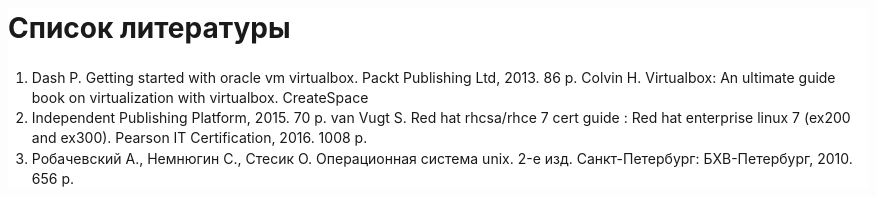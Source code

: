 # Список литературы

1. Dash P. Getting started with oracle vm virtualbox. Packt Publishing Ltd, 2013. 86 p.
Colvin H. Virtualbox: An ultimate guide book on virtualization with virtualbox. CreateSpace 
2. Independent Publishing Platform, 2015. 70 p.
van Vugt S. Red hat rhcsa/rhce 7 cert guide : Red hat enterprise linux 7 (ex200 and ex300). 
Pearson IT Certification, 2016. 1008 p.
3. Робачевский А., Немнюгин С., Стесик О. Операционная система unix. 2-е изд. Санкт-Петербург: БХВ-Петербург, 2010. 656 p.

